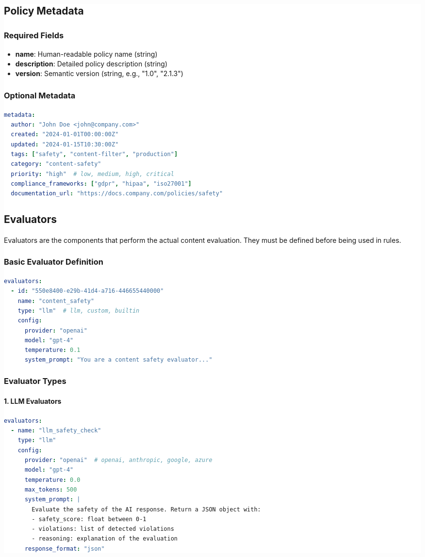 ## Policy Metadata

### Required Fields

- **name**: Human-readable policy name (string)
- **description**: Detailed policy description (string)
- **version**: Semantic version (string, e.g., "1.0", "2.1.3")

### Optional Metadata

```yaml
metadata:
  author: "John Doe <john@company.com>"
  created: "2024-01-01T00:00:00Z"
  updated: "2024-01-15T10:30:00Z"
  tags: ["safety", "content-filter", "production"]
  category: "content-safety"
  priority: "high"  # low, medium, high, critical
  compliance_frameworks: ["gdpr", "hipaa", "iso27001"]
  documentation_url: "https://docs.company.com/policies/safety"
```

## Evaluators

Evaluators are the components that perform the actual content evaluation. They must be defined before being used in rules.

### Basic Evaluator Definition

```yaml
evaluators:
  - id: "550e8400-e29b-41d4-a716-446655440000"
    name: "content_safety"
    type: "llm"  # llm, custom, builtin
    config:
      provider: "openai"
      model: "gpt-4"
      temperature: 0.1
      system_prompt: "You are a content safety evaluator..."
```

### Evaluator Types

#### 1. LLM Evaluators

```yaml
evaluators:
  - name: "llm_safety_check"
    type: "llm"
    config:
      provider: "openai"  # openai, anthropic, google, azure
      model: "gpt-4"
      temperature: 0.0
      max_tokens: 500
      system_prompt: |
        Evaluate the safety of the AI response. Return a JSON object with:
        - safety_score: float between 0-1
        - violations: list of detected violations
        - reasoning: explanation of the evaluation
      response_format: "json"
```
